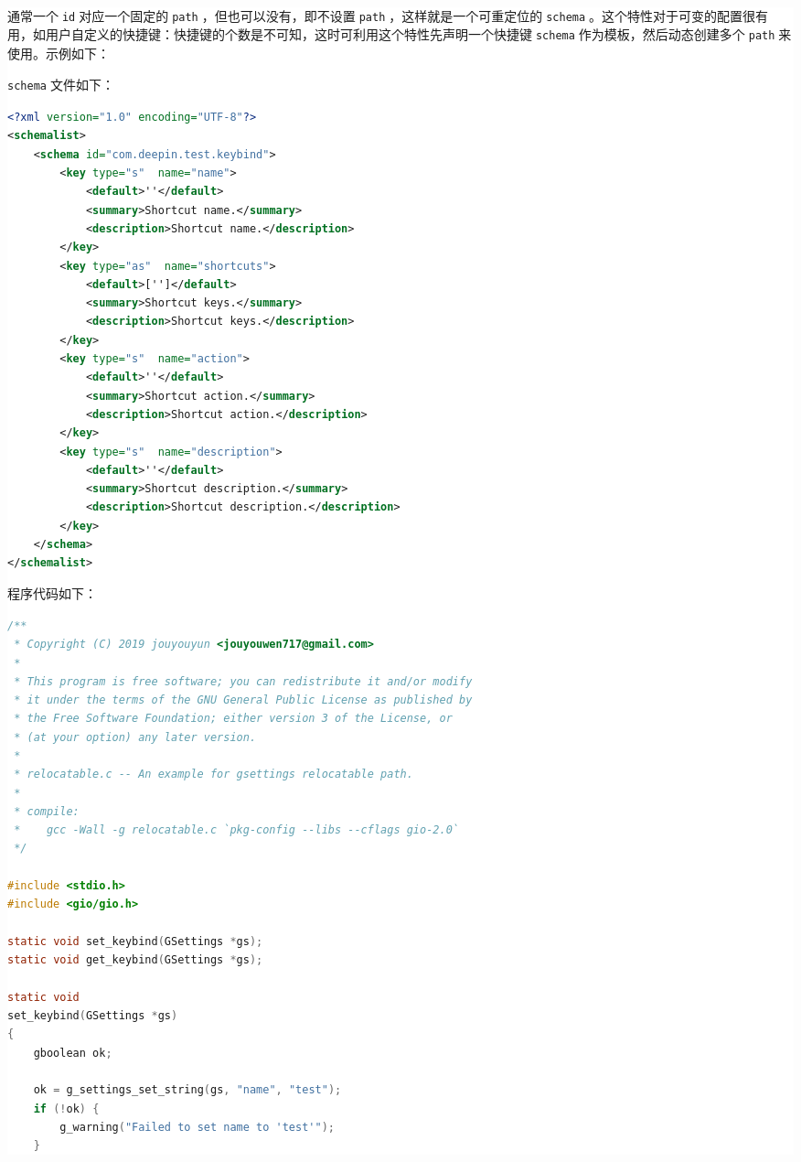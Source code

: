 通常一个 `id` 对应一个固定的 `path` ，但也可以没有，即不设置 `path` ，这样就是一个可重定位的 `schema` 。这个特性对于可变的配置很有用，如用户自定义的快捷键：快捷键的个数是不可知，这时可利用这个特性先声明一个快捷键 `schema` 作为模板，然后动态创建多个 `path` 来使用。示例如下：

`schema` 文件如下：

```xml
<?xml version="1.0" encoding="UTF-8"?>
<schemalist>
    <schema id="com.deepin.test.keybind">
        <key type="s"  name="name">
            <default>''</default>
            <summary>Shortcut name.</summary>
            <description>Shortcut name.</description>
        </key>
        <key type="as"  name="shortcuts">
            <default>['']</default>
            <summary>Shortcut keys.</summary>
            <description>Shortcut keys.</description>
        </key>
        <key type="s"  name="action">
            <default>''</default>
            <summary>Shortcut action.</summary>
            <description>Shortcut action.</description>
        </key>
        <key type="s"  name="description">
            <default>''</default>
            <summary>Shortcut description.</summary>
            <description>Shortcut description.</description>
        </key>
    </schema>
</schemalist>
```

程序代码如下：

```c
/**
 * Copyright (C) 2019 jouyouyun <jouyouwen717@gmail.com>
 *
 * This program is free software; you can redistribute it and/or modify
 * it under the terms of the GNU General Public License as published by
 * the Free Software Foundation; either version 3 of the License, or
 * (at your option) any later version.
 *
 * relocatable.c -- An example for gsettings relocatable path.
 *
 * compile:
 *    gcc -Wall -g relocatable.c `pkg-config --libs --cflags gio-2.0`
 */

#include <stdio.h>
#include <gio/gio.h>

static void set_keybind(GSettings *gs);
static void get_keybind(GSettings *gs);

static void
set_keybind(GSettings *gs)
{
    gboolean ok;

    ok = g_settings_set_string(gs, "name", "test");
    if (!ok) {
        g_warning("Failed to set name to 'test'");
    }

```
